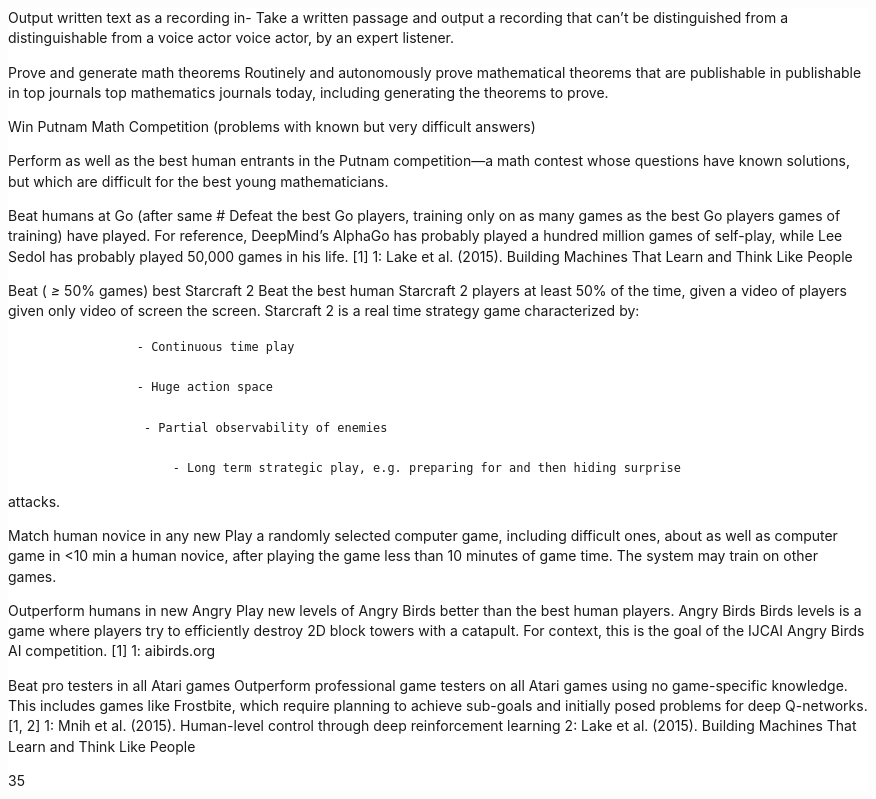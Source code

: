 Output written text as a recording in- Take a written passage and output a recording that can’t be distinguished from a
distinguishable from a voice actor voice actor, by an expert listener.

Prove and generate math theorems Routinely and autonomously prove mathematical theorems that are publishable in
publishable in top journals top mathematics journals today, including generating the theorems to prove.


Win Putnam Math Competition
(problems with known but very difficult answers)


Perform as well as the best human entrants in the Putnam competition—a math
contest whose questions have known solutions, but which are difficult for the best
young mathematicians.


Beat humans at Go (after same # Defeat the best Go players, training only on as many games as the best Go players
games of training) have played.
For reference, DeepMind’s AlphaGo has probably played a hundred million games
of self-play, while Lee Sedol has probably played 50,000 games in his life. [1]
1: Lake et al. (2015). Building Machines That Learn and Think Like People

Beat ( _≥_ 50% games) best Starcraft 2 Beat the best human Starcraft 2 players at least 50% of the time, given a video of
players given only video of screen the screen.
Starcraft 2 is a real time strategy game characterized by:

                      - Continuous time play

                      - Huge action space

                       - Partial observability of enemies

                           - Long term strategic play, e.g. preparing for and then hiding surprise
attacks.

Match human novice in any new Play a randomly selected computer game, including difficult ones, about as well as
computer game in <10 min a human novice, after playing the game less than 10 minutes of game time. The
system may train on other games.

Outperform humans in new Angry Play new levels of Angry Birds better than the best human players. Angry Birds
Birds levels is a game where players try to efficiently destroy 2D block towers with a catapult.
For context, this is the goal of the IJCAI Angry Birds AI competition. [1]
1: aibirds.org

Beat pro testers in all Atari games Outperform professional game testers on all Atari games using no game-specific
knowledge. This includes games like Frostbite, which require planning to achieve
sub-goals and initially posed problems for deep Q-networks. [1, 2]
1: Mnih et al. (2015). Human-level control through deep reinforcement learning
2: Lake et al. (2015). Building Machines That Learn and Think Like People

35

